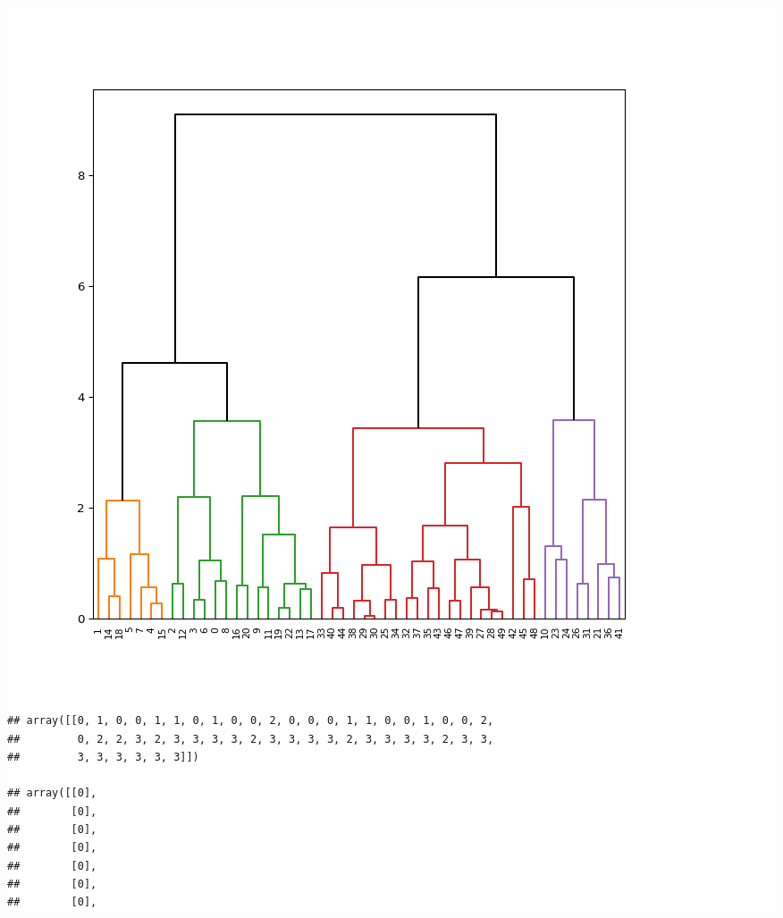 <img src="Lab_12_Unsupervised_Learning_Python_files/figure-gfm/unnamed-chunk-43-13.png" width="768" />

    ## array([[0, 1, 0, 0, 1, 1, 0, 1, 0, 0, 2, 0, 0, 0, 1, 1, 0, 0, 1, 0, 0, 2,
    ##         0, 2, 2, 3, 2, 3, 3, 3, 3, 2, 3, 3, 3, 3, 2, 3, 3, 3, 3, 2, 3, 3,
    ##         3, 3, 3, 3, 3, 3]])

    ## array([[0],
    ##        [0],
    ##        [0],
    ##        [0],
    ##        [0],
    ##        [0],
    ##        [0],